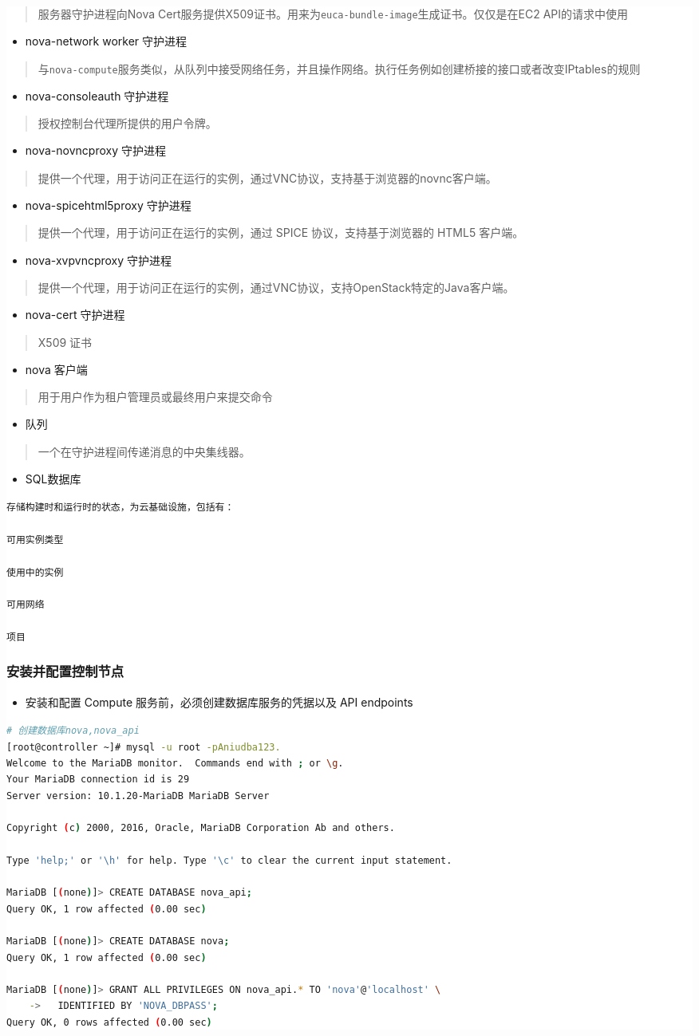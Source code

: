 > 服务器守护进程向Nova Cert服务提供X509证书。用来为``euca-bundle-image``生成证书。仅仅是在EC2 API的请求中使用

- nova-network worker 守护进程

> 与``nova-compute``服务类似，从队列中接受网络任务，并且操作网络。执行任务例如创建桥接的接口或者改变IPtables的规则

- nova-consoleauth 守护进程

> 授权控制台代理所提供的用户令牌。

- nova-novncproxy 守护进程

> 提供一个代理，用于访问正在运行的实例，通过VNC协议，支持基于浏览器的novnc客户端。

- nova-spicehtml5proxy 守护进程

> 提供一个代理，用于访问正在运行的实例，通过 SPICE 协议，支持基于浏览器的 HTML5 客户端。

- nova-xvpvncproxy 守护进程

> 提供一个代理，用于访问正在运行的实例，通过VNC协议，支持OpenStack特定的Java客户端。

- nova-cert 守护进程

> X509 证书

- nova 客户端

> 用于用户作为租户管理员或最终用户来提交命令

- 队列

> 一个在守护进程间传递消息的中央集线器。

- SQL数据库

```bash
存储构建时和运行时的状态，为云基础设施，包括有：

可用实例类型

使用中的实例

可用网络

项目
```

### 安装并配置控制节点

- 安装和配置 Compute 服务前，必须创建数据库服务的凭据以及 API endpoints

```bash
# 创建数据库nova,nova_api
[root@controller ~]# mysql -u root -pAniudba123.       
Welcome to the MariaDB monitor.  Commands end with ; or \g.
Your MariaDB connection id is 29
Server version: 10.1.20-MariaDB MariaDB Server

Copyright (c) 2000, 2016, Oracle, MariaDB Corporation Ab and others.

Type 'help;' or '\h' for help. Type '\c' to clear the current input statement.

MariaDB [(none)]> CREATE DATABASE nova_api;
Query OK, 1 row affected (0.00 sec)

MariaDB [(none)]> CREATE DATABASE nova;
Query OK, 1 row affected (0.00 sec)

MariaDB [(none)]> GRANT ALL PRIVILEGES ON nova_api.* TO 'nova'@'localhost' \
    ->   IDENTIFIED BY 'NOVA_DBPASS';
Query OK, 0 rows affected (0.00 sec)

```